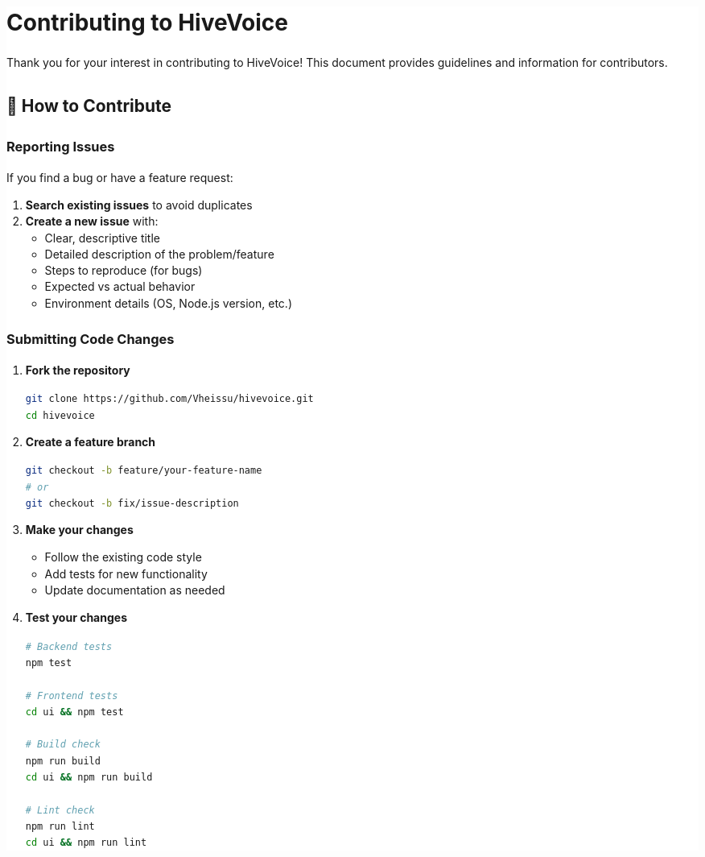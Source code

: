 # Contributing to HiveVoice

Thank you for your interest in contributing to HiveVoice! This document provides guidelines and information for contributors.

## 🤝 How to Contribute

### Reporting Issues

If you find a bug or have a feature request:

1. **Search existing issues** to avoid duplicates
2. **Create a new issue** with:
   - Clear, descriptive title
   - Detailed description of the problem/feature
   - Steps to reproduce (for bugs)
   - Expected vs actual behavior
   - Environment details (OS, Node.js version, etc.)

### Submitting Code Changes

1. **Fork the repository**
   ```bash
   git clone https://github.com/Vheissu/hivevoice.git
   cd hivevoice
   ```

2. **Create a feature branch**
   ```bash
   git checkout -b feature/your-feature-name
   # or
   git checkout -b fix/issue-description
   ```

3. **Make your changes**
   - Follow the existing code style
   - Add tests for new functionality
   - Update documentation as needed

4. **Test your changes**
   ```bash
   # Backend tests
   npm test
   
   # Frontend tests
   cd ui && npm test
   
   # Build check
   npm run build
   cd ui && npm run build
   
   # Lint check
   npm run lint
   cd ui && npm run lint
   ```

